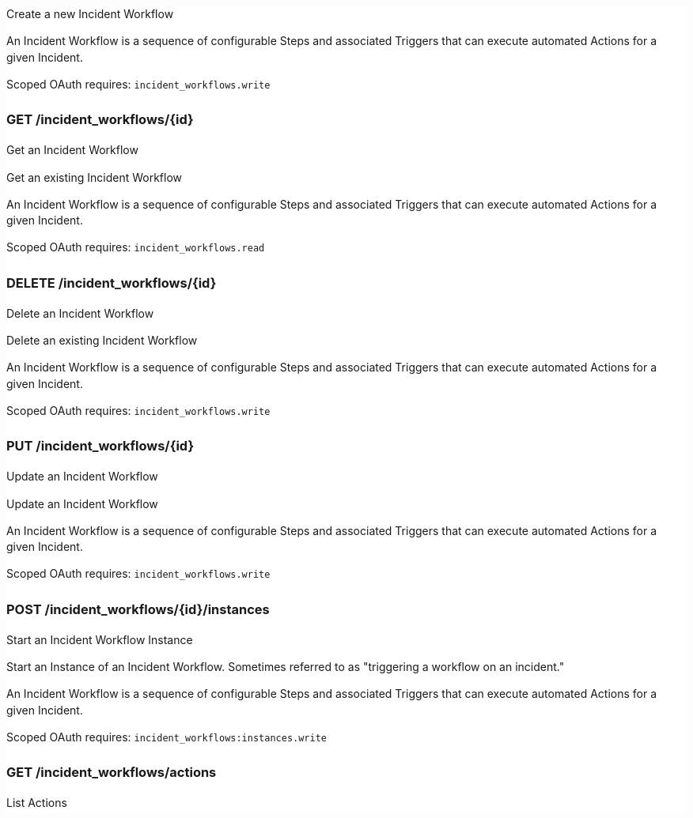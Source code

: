 Create a new Incident Workflow

An Incident Workflow is a sequence of configurable Steps and associated Triggers that can execute automated Actions for a given Incident.

Scoped OAuth requires: `incident_workflows.write`



### GET /incident_workflows/{id}
Get an Incident Workflow

Get an existing Incident Workflow

An Incident Workflow is a sequence of configurable Steps and associated Triggers that can execute automated Actions for a given Incident.

Scoped OAuth requires: `incident_workflows.read`



### DELETE /incident_workflows/{id}
Delete an Incident Workflow

Delete an existing Incident Workflow

An Incident Workflow is a sequence of configurable Steps and associated Triggers that can execute automated Actions for a given Incident.

Scoped OAuth requires: `incident_workflows.write`



### PUT /incident_workflows/{id}
Update an Incident Workflow

Update an Incident Workflow

An Incident Workflow is a sequence of configurable Steps and associated Triggers that can execute automated Actions for a given Incident.

Scoped OAuth requires: `incident_workflows.write`



### POST /incident_workflows/{id}/instances
Start an Incident Workflow Instance

Start an Instance of an Incident Workflow. Sometimes referred to as "triggering a workflow on an incident."

An Incident Workflow is a sequence of configurable Steps and associated Triggers that can execute automated Actions for a given Incident.

Scoped OAuth requires: `incident_workflows:instances.write`



### GET /incident_workflows/actions
List Actions
